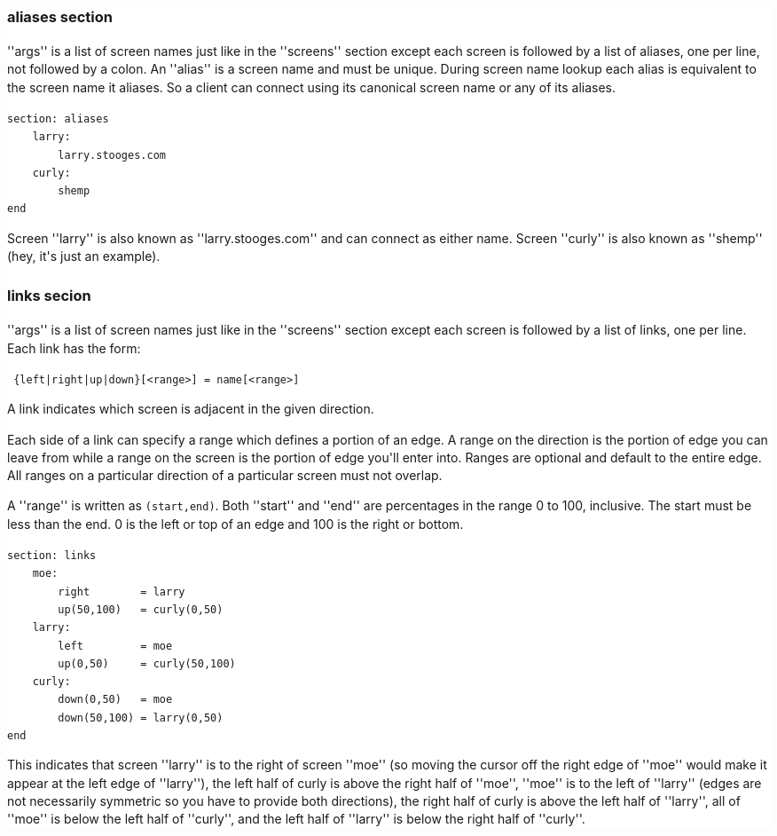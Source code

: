 ### aliases section

''args'' is a list of screen names just like in the ''screens'' section except each screen is followed by a list of aliases, one per line, not followed by a colon. An ''alias'' is a screen name and must be unique. During screen name lookup each alias is equivalent to the screen name it aliases. So a client can connect using its canonical screen name or any of its aliases.

```
section: aliases
	larry:
		larry.stooges.com
	curly:
		shemp
end
```

Screen ''larry'' is also known as ''larry.stooges.com'' and can connect as either name. Screen ''curly'' is also known as ''shemp'' (hey, it's just an example).

### links secion

''args'' is a list of screen names just like in the ''screens'' section except each screen is followed by a list of links, one per line. Each link has the form:
```
 {left|right|up|down}[<range>] = name[<range>]
```

A link indicates which screen is adjacent in the given direction.

Each side of a link can specify a range which defines a portion of an edge. A range on the direction is the portion of edge you can leave from while a range on the screen is the portion of edge you'll enter into. Ranges are optional and default to the entire edge. All ranges on a particular direction of a particular screen must not overlap.

A ''range'' is written as <code>(start,end)</code>. Both ''start'' and ''end'' are percentages in the range 0 to 100, inclusive. The start must be less than the end. 0 is the left or top of an edge and 100 is the right or bottom.

```
section: links
	moe:
		right        = larry
		up(50,100)   = curly(0,50)
	larry:
		left         = moe
		up(0,50)     = curly(50,100)
	curly:
		down(0,50)   = moe
		down(50,100) = larry(0,50)
end
```

This indicates that screen ''larry'' is to the right of screen ''moe'' (so moving the cursor off the right edge of ''moe'' would make it appear at the left edge of ''larry''), the left half of curly is above the right half of ''moe'', ''moe'' is to the left of ''larry'' (edges are not necessarily symmetric so you have to provide both directions), the right half of curly is above the left half of ''larry'', all of ''moe'' is below the left half of ''curly'', and the left half of ''larry'' is below the right half of ''curly''.
